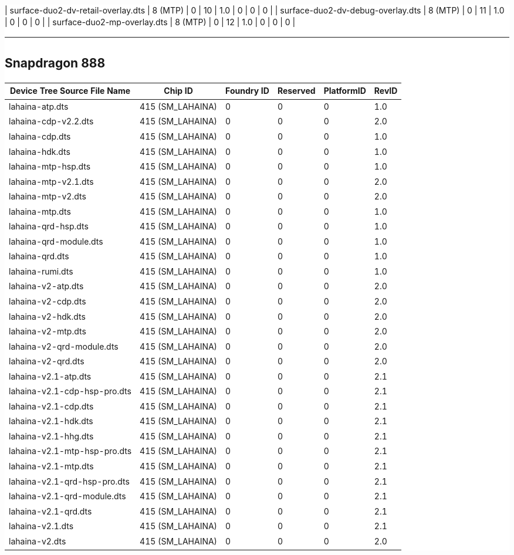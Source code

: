 | surface-duo2-dv-retail-overlay.dts  | 8 (MTP)        | 0                 | 10              | 1.0              | 0            | 0              | 0       |
| surface-duo2-dv-debug-overlay.dts   | 8 (MTP)        | 0                 | 11              | 1.0              | 0            | 0              | 0       |
| surface-duo2-mp-overlay.dts         | 8 (MTP)        | 0                 | 12              | 1.0              | 0            | 0              | 0       |

---

## Snapdragon 888

| Device Tree Source File Name  | Chip ID                        | Foundry ID | Reserved | PlatformID | RevID         |
|-------------------------------|--------------------------------|------------|----------|------------|---------------|
| lahaina-atp.dts               | 415 (SM_LAHAINA)               | 0          | 0        | 0          | 1.0           |
| lahaina-cdp-v2.2.dts          | 415 (SM_LAHAINA)               | 0          | 0        | 0          | 2.0           |
| lahaina-cdp.dts               | 415 (SM_LAHAINA)               | 0          | 0        | 0          | 1.0           |
| lahaina-hdk.dts               | 415 (SM_LAHAINA)               | 0          | 0        | 0          | 1.0           |
| lahaina-mtp-hsp.dts           | 415 (SM_LAHAINA)               | 0          | 0        | 0          | 1.0           |
| lahaina-mtp-v2.1.dts          | 415 (SM_LAHAINA)               | 0          | 0        | 0          | 2.0           |
| lahaina-mtp-v2.dts            | 415 (SM_LAHAINA)               | 0          | 0        | 0          | 2.0           |
| lahaina-mtp.dts               | 415 (SM_LAHAINA)               | 0          | 0        | 0          | 1.0           |
| lahaina-qrd-hsp.dts           | 415 (SM_LAHAINA)               | 0          | 0        | 0          | 1.0           |
| lahaina-qrd-module.dts        | 415 (SM_LAHAINA)               | 0          | 0        | 0          | 1.0           |
| lahaina-qrd.dts               | 415 (SM_LAHAINA)               | 0          | 0        | 0          | 1.0           |
| lahaina-rumi.dts              | 415 (SM_LAHAINA)               | 0          | 0        | 0          | 1.0           |
| lahaina-v2-atp.dts            | 415 (SM_LAHAINA)               | 0          | 0        | 0          | 2.0           |
| lahaina-v2-cdp.dts            | 415 (SM_LAHAINA)               | 0          | 0        | 0          | 2.0           |
| lahaina-v2-hdk.dts            | 415 (SM_LAHAINA)               | 0          | 0        | 0          | 2.0           |
| lahaina-v2-mtp.dts            | 415 (SM_LAHAINA)               | 0          | 0        | 0          | 2.0           |
| lahaina-v2-qrd-module.dts     | 415 (SM_LAHAINA)               | 0          | 0        | 0          | 2.0           |
| lahaina-v2-qrd.dts            | 415 (SM_LAHAINA)               | 0          | 0        | 0          | 2.0           |
| lahaina-v2.1-atp.dts          | 415 (SM_LAHAINA)               | 0          | 0        | 0          | 2.1           |
| lahaina-v2.1-cdp-hsp-pro.dts  | 415 (SM_LAHAINA)               | 0          | 0        | 0          | 2.1           |
| lahaina-v2.1-cdp.dts          | 415 (SM_LAHAINA)               | 0          | 0        | 0          | 2.1           |
| lahaina-v2.1-hdk.dts          | 415 (SM_LAHAINA)               | 0          | 0        | 0          | 2.1           |
| lahaina-v2.1-hhg.dts          | 415 (SM_LAHAINA)               | 0          | 0        | 0          | 2.1           |
| lahaina-v2.1-mtp-hsp-pro.dts  | 415 (SM_LAHAINA)               | 0          | 0        | 0          | 2.1           |
| lahaina-v2.1-mtp.dts          | 415 (SM_LAHAINA)               | 0          | 0        | 0          | 2.1           |
| lahaina-v2.1-qrd-hsp-pro.dts  | 415 (SM_LAHAINA)               | 0          | 0        | 0          | 2.1           |
| lahaina-v2.1-qrd-module.dts   | 415 (SM_LAHAINA)               | 0          | 0        | 0          | 2.1           |
| lahaina-v2.1-qrd.dts          | 415 (SM_LAHAINA)               | 0          | 0        | 0          | 2.1           |
| lahaina-v2.1.dts              | 415 (SM_LAHAINA)               | 0          | 0        | 0          | 2.1           |
| lahaina-v2.dts                | 415 (SM_LAHAINA)               | 0          | 0        | 0          | 2.0           |